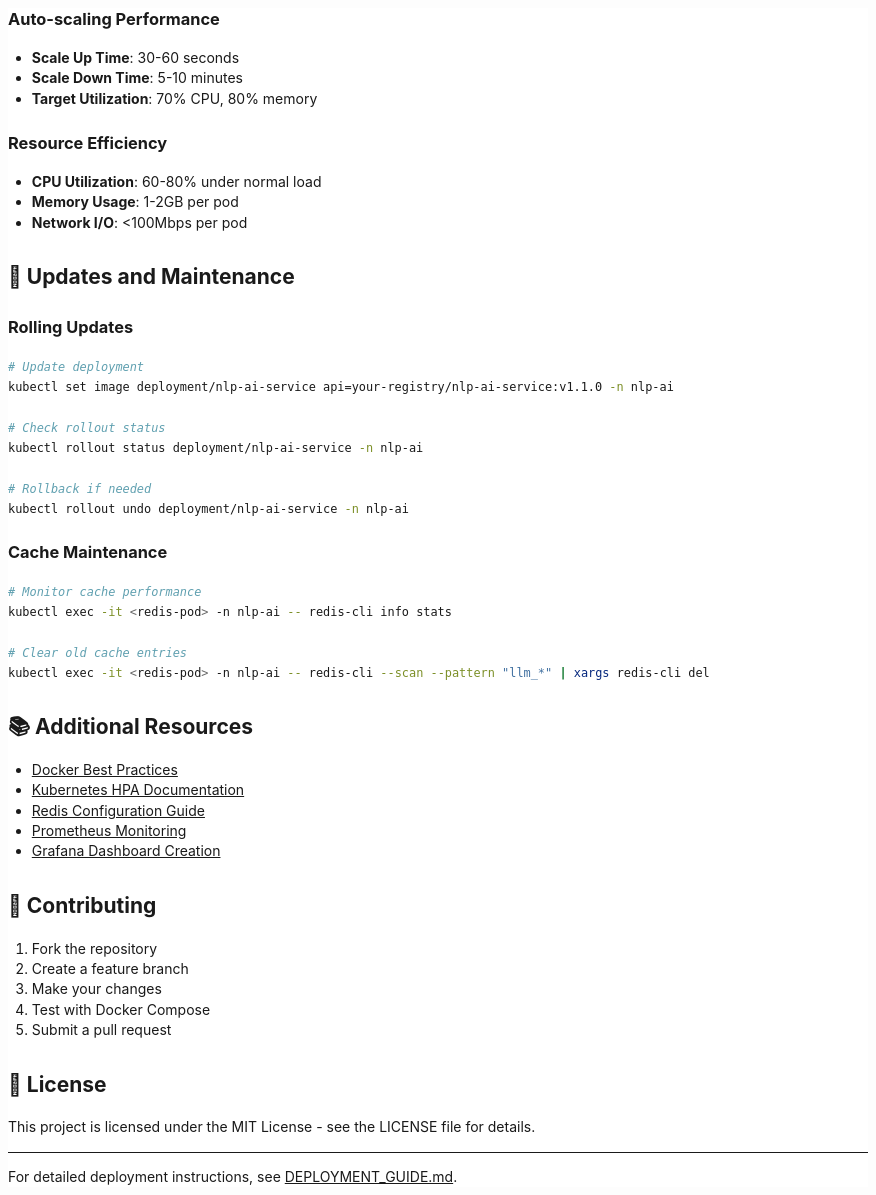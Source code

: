 ### Auto-scaling Performance
- **Scale Up Time**: 30-60 seconds
- **Scale Down Time**: 5-10 minutes
- **Target Utilization**: 70% CPU, 80% memory

### Resource Efficiency
- **CPU Utilization**: 60-80% under normal load
- **Memory Usage**: 1-2GB per pod
- **Network I/O**: <100Mbps per pod

## 🔄 Updates and Maintenance

### Rolling Updates
```bash
# Update deployment
kubectl set image deployment/nlp-ai-service api=your-registry/nlp-ai-service:v1.1.0 -n nlp-ai

# Check rollout status
kubectl rollout status deployment/nlp-ai-service -n nlp-ai

# Rollback if needed
kubectl rollout undo deployment/nlp-ai-service -n nlp-ai
```

### Cache Maintenance
```bash
# Monitor cache performance
kubectl exec -it <redis-pod> -n nlp-ai -- redis-cli info stats

# Clear old cache entries
kubectl exec -it <redis-pod> -n nlp-ai -- redis-cli --scan --pattern "llm_*" | xargs redis-cli del
```

## 📚 Additional Resources

- [Docker Best Practices](https://docs.docker.com/develop/dev-best-practices/)
- [Kubernetes HPA Documentation](https://kubernetes.io/docs/tasks/run-application/horizontal-pod-autoscale/)
- [Redis Configuration Guide](https://redis.io/docs/manual/config/)
- [Prometheus Monitoring](https://prometheus.io/docs/guides/go-application/)
- [Grafana Dashboard Creation](https://grafana.com/docs/grafana/latest/dashboards/)

## 🤝 Contributing

1. Fork the repository
2. Create a feature branch
3. Make your changes
4. Test with Docker Compose
5. Submit a pull request

## 📄 License

This project is licensed under the MIT License - see the LICENSE file for details.

---

For detailed deployment instructions, see [DEPLOYMENT_GUIDE.md](DEPLOYMENT_GUIDE.md).



